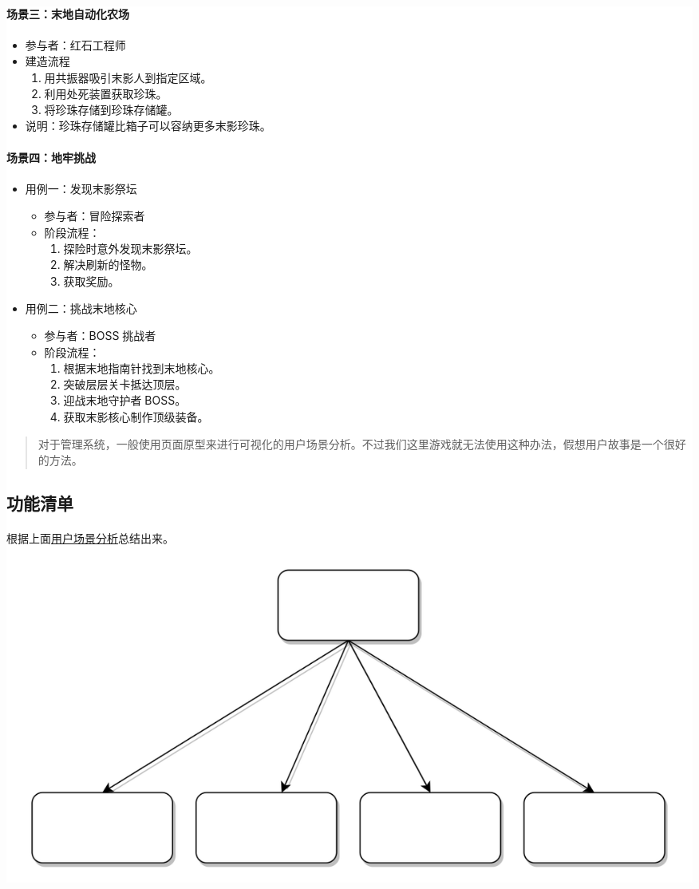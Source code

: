 #### 场景三：末地自动化农场

- 参与者：红石工程师
- 建造流程
	1. 用共振器吸引末影人到指定区域。
	2. 利用处死装置获取珍珠。
	3. 将珍珠存储到珍珠存储罐。
- 说明：珍珠存储罐比箱子可以容纳更多末影珍珠。

#### 场景四：地牢挑战

- 用例一：发现末影祭坛
	- 参与者：冒险探索者
	- 阶段流程：
		1. 探险时意外发现末影祭坛。
		2. 解决刷新的怪物。
		3. 获取奖励。
		
- 用例二：挑战末地核心 
	- 参与者：BOSS 挑战者
	- 阶段流程：  
		1. 根据末地指南针找到末地核心。
		2. 突破层层关卡抵达顶层。
		3. 迎战末地守护者 BOSS。
		4. 获取末影核心制作顶级装备。

> 对于管理系统，一般使用页面原型来进行可视化的用户场景分析。不过我们这里游戏就无法使用这种办法，假想用户故事是一个很好的方法。

## 功能清单

根据上面[用户场景分析](需求分析文档.md#用户场景分析)总结出来。

![功能列表-概要](./attachments/功能列表-概要.svg)

